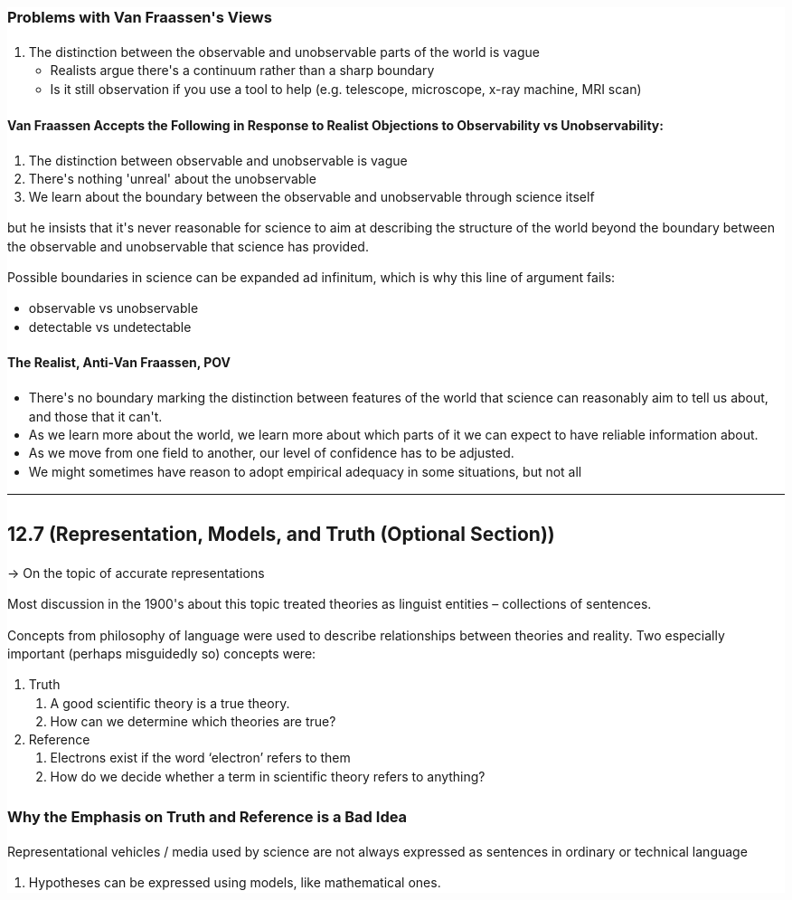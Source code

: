 ### Problems with Van Fraassen's Views

1. The distinction between the observable and unobservable parts of the world is vague
    * Realists argue there's a continuum rather than a sharp boundary
    * Is it still observation if you use a tool to help (e.g. telescope, microscope, x-ray machine, MRI scan)

#### Van Fraassen Accepts the Following in Response to Realist Objections to Observability vs Unobservability:
1. The distinction between observable and unobservable is vague
2. There's nothing 'unreal' about the unobservable
3. We learn about the boundary between the observable and unobservable through science itself

but he insists that it's never reasonable for science to aim at describing the structure of the world beyond the boundary between the observable and unobservable that science has provided.

Possible boundaries in science can be expanded ad infinitum, which is why this line of argument fails:
* observable vs unobservable
* detectable vs undetectable

#### The Realist, Anti-Van Fraassen, POV
* There's no boundary marking the distinction between features of the world that science can reasonably aim to tell us about, and those that it can't.
* As we learn more about the world, we learn more about which parts of it we can expect to have reliable information about.
* As we move from one field to another, our level of confidence has to be adjusted.
* We might sometimes have reason to adopt empirical adequacy in some situations, but not all

---

## 12.7 (Representation, Models, and Truth (Optional Section))
-> On the topic of accurate representations

Most discussion in the 1900's about this topic treated theories as linguist entities – collections of sentences.

Concepts from philosophy of language were used to describe relationships between theories and reality. Two especially important (perhaps misguidedly so) concepts were:
1. Truth
	1. A good scientific theory is a true theory.
	2. How can we determine which theories are true?
2. Reference
	1. Electrons exist if the word ‘electron’ refers to them
	2. How do we decide whether a term in scientific theory refers to anything?

### Why the Emphasis on Truth and Reference is a Bad Idea

Representational vehicles / media used by science are not always expressed as sentences in ordinary or technical language
1. Hypotheses can be expressed using models, like mathematical ones.
